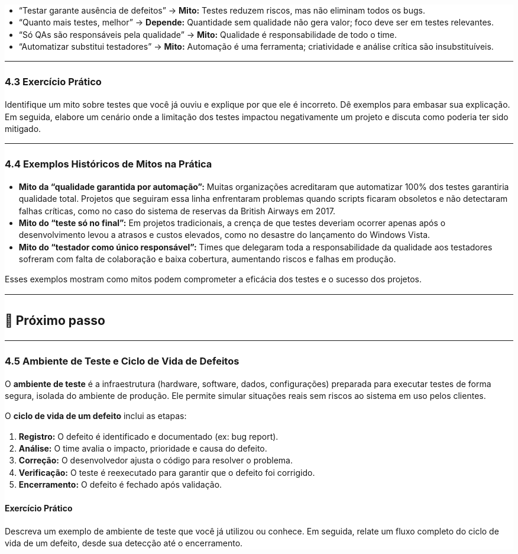 - “Testar garante ausência de defeitos” → **Mito:** Testes reduzem riscos, mas não eliminam todos os bugs.
- “Quanto mais testes, melhor” → **Depende:** Quantidade sem qualidade não gera valor; foco deve ser em testes relevantes.
- “Só QAs são responsáveis pela qualidade” → **Mito:** Qualidade é responsabilidade de todo o time.
- “Automatizar substitui testadores” → **Mito:** Automação é uma ferramenta; criatividade e análise crítica são insubstituíveis.

---

### 4.3 Exercício Prático

Identifique um mito sobre testes que você já ouviu e explique por que ele é incorreto. Dê exemplos para embasar sua explicação. Em seguida, elabore um cenário onde a limitação dos testes impactou negativamente um projeto e discuta como poderia ter sido mitigado.

---

### 4.4 Exemplos Históricos de Mitos na Prática

- **Mito da “qualidade garantida por automação”:** Muitas organizações acreditaram que automatizar 100% dos testes garantiria qualidade total. Projetos que seguiram essa linha enfrentaram problemas quando scripts ficaram obsoletos e não detectaram falhas críticas, como no caso do sistema de reservas da British Airways em 2017.
- **Mito do “teste só no final”:** Em projetos tradicionais, a crença de que testes deveriam ocorrer apenas após o desenvolvimento levou a atrasos e custos elevados, como no desastre do lançamento do Windows Vista.
- **Mito do “testador como único responsável”:** Times que delegaram toda a responsabilidade da qualidade aos testadores sofreram com falta de colaboração e baixa cobertura, aumentando riscos e falhas em produção.

Esses exemplos mostram como mitos podem comprometer a eficácia dos testes e o sucesso dos projetos.

---

## 🚀 Próximo passo

---

### 4.5 Ambiente de Teste e Ciclo de Vida de Defeitos

O **ambiente de teste** é a infraestrutura (hardware, software, dados, configurações) preparada para executar testes de forma segura, isolada do ambiente de produção. Ele permite simular situações reais sem riscos ao sistema em uso pelos clientes.

O **ciclo de vida de um defeito** inclui as etapas:
1. **Registro:** O defeito é identificado e documentado (ex: bug report).
2. **Análise:** O time avalia o impacto, prioridade e causa do defeito.
3. **Correção:** O desenvolvedor ajusta o código para resolver o problema.
4. **Verificação:** O teste é reexecutado para garantir que o defeito foi corrigido.
5. **Encerramento:** O defeito é fechado após validação.

#### Exercício Prático
Descreva um exemplo de ambiente de teste que você já utilizou ou conhece. Em seguida, relate um fluxo completo do ciclo de vida de um defeito, desde sua detecção até o encerramento.
